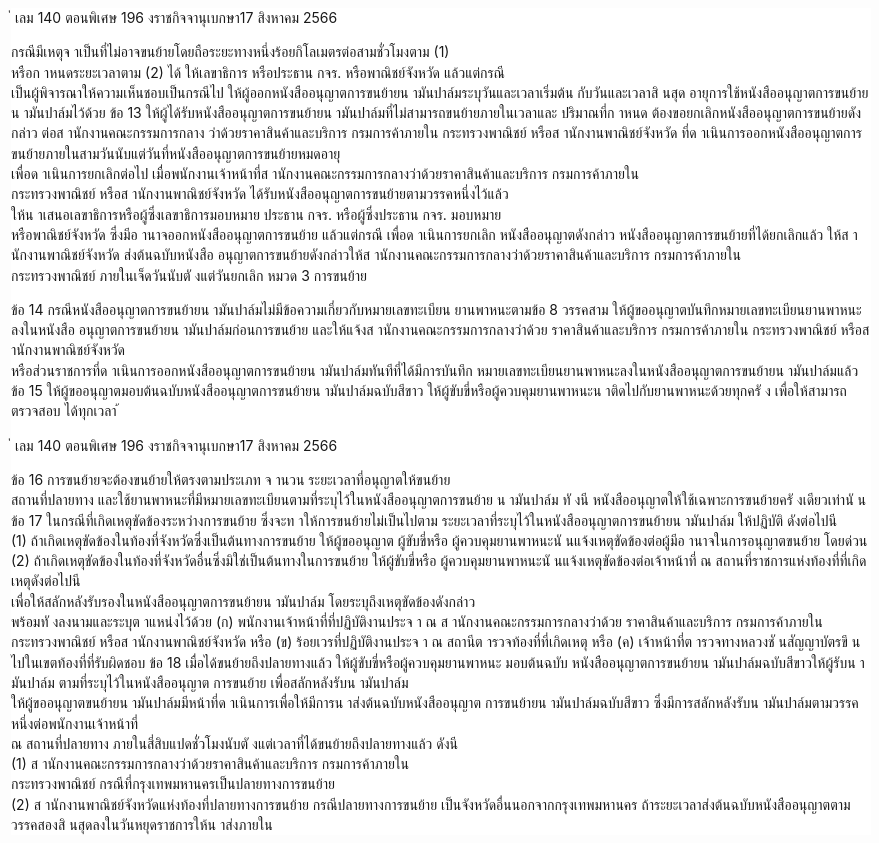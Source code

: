 ่
เลม   140   ตอนพิเศษ   196    งราชกิจจานุเบกษา17   สิงหาคม   2566

กรณีมีเหตุจ าเป็นที่ไม่อาจขนย้ายโดยถือระยะทางหนึ่งร้อยกิโลเมตรต่อสามชั่วโมงตาม  (1)   
หรือก าหนดระยะเวลาตาม  (2)  ได้  ให้เลขาธิการ  หรือประธาน  กจร.  หรือพาณิชย์จังหวัด  แล้วแต่กรณี   
เป็นผู้พิจารณาให้ความเห็นชอบเป็นกรณีไป 
ให้ผู้ออกหนังสืออนุญาตการขนย้ายน  ามันปาล์มระบุวันและเวลาเริ่มต้น  กับวันและเวลาสิ นสุด
อายุการใช้หนังสืออนุญาตการขนย้ายน  ามันปาล์มไว้ด้วย 
ข้อ 13 ให้ผู้ได้รับหนังสืออนุญาตการขนย้ายน  ามันปาล์มที่ไม่สามารถขนย้ายภายในเวลาและ
ปริมาณที่ก าหนด  ต้องขอยกเลิกหนังสืออนุญาตการขนย้ายดังกล่าว  ต่อส านักงานคณะกรรมการกลาง 
ว่าด้วยราคาสินค้าและบริการ  กรมการค้าภายใน  กระทรวงพาณิชย์  หรือส านักงานพาณิชย์จังหวัด 
ที่ด าเนินการออกหนังสืออนุญาตการขนย้ายภายในสามวันนับแต่วันที่หนังสืออนุญาตการขนย้ายหมดอายุ   
เพื่อด าเนินการยกเลิกต่อไป 
เมื่อพนักงานเจ้าหน้าที่ส านักงานคณะกรรมการกลางว่าด้วยราคาสินค้าและบริการ  กรมการค้าภายใน   
กระทรวงพาณิชย์  หรือส านักงานพาณิชย์จังหวัด  ได้รับหนังสืออนุญาตการขนย้ายตามวรรคหนึ่งไว้แล้ว   
ให้น าเสนอเลขาธิการหรือผู้ซึ่งเลขาธิการมอบหมาย  ประธาน  กจร.  หรือผู้ซึ่งประธาน  กจร.  มอบหมาย   
หรือพาณิชย์จังหวัด  ซึ่งมีอ านาจออกหนังสืออนุญาตการขนย้าย  แล้วแต่กรณี  เพื่อด าเนินการยกเลิก 
หนังสืออนุญาตดังกล่าว 
หนังสืออนุญาตการขนย้ายที่ได้ยกเลิกแล้ว  ให้ส านักงานพาณิชย์จังหวัด  ส่งต้นฉบับหนังสือ 
อนุญาตการขนย้ายดังกล่าวให้ส านักงานคณะกรรมการกลางว่าด้วยราคาสินค้าและบริการ  กรมการค้าภายใน   
กระทรวงพาณิชย์  ภายในเจ็ดวันนับตั งแต่วันยกเลิก 
หมวด  3 
การขนย้าย 
 
 
ข้อ 14 กรณีหนังสืออนุญาตการขนย้ายน  ามันปาล์มไม่มีข้อความเกี่ยวกับหมายเลขทะเบียน 
ยานพาหนะตามข้อ  8  วรรคสาม  ให้ผู้ขออนุญาตบันทึกหมายเลขทะเบียนยานพาหนะลงในหนังสือ 
อนุญาตการขนย้ายน  ามันปาล์มก่อนการขนย้าย  และให้แจ้งส านักงานคณะกรรมการกลางว่าด้วย 
ราคาสินค้าและบริการ  กรมการค้าภายใน  กระทรวงพาณิชย์  หรือส านักงานพาณิชย์จังหวัด   
หรือส่วนราชการที่ด าเนินการออกหนังสืออนุญาตการขนย้ายน  ามันปาล์มทันทีที่ได้มีการบันทึก 
หมายเลขทะเบียนยานพาหนะลงในหนังสืออนุญาตการขนย้ายน  ามันปาล์มแล้ว   
ข้อ 15 ให้ผู้ขออนุญาตมอบต้นฉบับหนังสืออนุญาตการขนย้ายน  ามันปาล์มฉบับสีขาว 
ให้ผู้ขับขี่หรือผู้ควบคุมยานพาหนะน าติดไปกับยานพาหนะด้วยทุกครั ง  เพื่อให้สามารถตรวจสอบ 
ได้ทุกเวลา 
้
 
่
เลม   140   ตอนพิเศษ   196    งราชกิจจานุเบกษา17   สิงหาคม   2566

ข้อ 16 การขนย้ายจะต้องขนย้ายให้ตรงตามประเภท  จ านวน  ระยะเวลาที่อนุญาตให้ขนย้าย   
สถานที่ปลายทาง  และใช้ยานพาหนะที่มีหมายเลขทะเบียนตามที่ระบุไว้ในหนังสืออนุญาตการขนย้าย 
น  ามันปาล์ม  ทั งนี   หนังสืออนุญาตให้ใช้เฉพาะการขนย้ายครั งเดียวเท่านั น 
ข้อ 17 ในกรณีที่เกิดเหตุขัดข้องระหว่างการขนย้าย  ซึ่งจะท าให้การขนย้ายไม่เป็นไปตาม 
ระยะเวลาที่ระบุไว้ในหนังสืออนุญาตการขนย้ายน  ามันปาล์ม  ให้ปฏิบัติ  ดังต่อไปนี  
(1) ถ้าเกิดเหตุขัดข้องในท้องที่จังหวัดซึ่งเป็นต้นทางการขนย้าย  ให้ผู้ขออนุญาต  ผู้ขับขี่หรือ 
ผู้ควบคุมยานพาหนะนั นแจ้งเหตุขัดข้องต่อผู้มีอ านาจในการอนุญาตขนย้าย  โดยด่วน 
(2) ถ้าเกิดเหตุขัดข้องในท้องที่จังหวัดอื่นซึ่งมิใช่เป็นต้นทางในการขนย้าย  ให้ผู้ขับขี่หรือ 
ผู้ควบคุมยานพาหนะนั นแจ้งเหตุขัดข้องต่อเจ้าหน้าที่  ณ  สถานที่ราชการแห่งท้องที่ที่เกิดเหตุดังต่อไปนี    
เพื่อให้สลักหลังรับรองในหนังสืออนุญาตการขนย้ายน  ามันปาล์ม  โดยระบุถึงเหตุขัดข้องดังกล่าว   
พร้อมทั งลงนามและระบุต าแหน่งไว้ด้วย 
 (ก) พนักงานเจ้าหน้าที่ที่ปฏิบัติงานประจ า  ณ  ส านักงานคณะกรรมการกลางว่าด้วย 
ราคาสินค้าและบริการ  กรมการค้าภายใน  กระทรวงพาณิชย์  หรือส านักงานพาณิชย์จังหวัด  หรือ 
 (ข) ร้อยเวรที่ปฏิบัติงานประจ า  ณ  สถานีต ารวจท้องที่ที่เกิดเหตุ  หรือ 
 (ค) เจ้าหน้าที่ต ารวจทางหลวงชั นสัญญาบัตรขึ นไปในเขตท้องที่ที่รับผิดชอบ 
ข้อ 18 เมื่อได้ขนย้ายถึงปลายทางแล้ว  ให้ผู้ขับขี่หรือผู้ควบคุมยานพาหนะ  มอบต้นฉบับ
หนังสืออนุญาตการขนย้ายน  ามันปาล์มฉบับสีขาวให้ผู้รับน  ามันปาล์ม  ตามที่ระบุไว้ในหนังสืออนุญาต 
การขนย้าย  เพื่อสลักหลังรับน  ามันปาล์ม   
ให้ผู้ขออนุญาตขนย้ายน  ามันปาล์มมีหน้าที่ด าเนินการเพื่อให้มีการน าส่งต้นฉบับหนังสืออนุญาต 
การขนย้ายน  ามันปาล์มฉบับสีขาว  ซึ่งมีการสลักหลังรับน  ามันปาล์มตามวรรคหนึ่งต่อพนักงานเจ้าหน้าที่   
ณ  สถานที่ปลายทาง  ภายในสี่สิบแปดชั่วโมงนับตั งแต่เวลาที่ได้ขนย้ายถึงปลายทางแล้ว  ดังนี  
(1) ส านักงานคณะกรรมการกลางว่าด้วยราคาสินค้าและบริการ  กรมการค้าภายใน   
กระทรวงพาณิชย์  กรณีที่กรุงเทพมหานครเป็นปลายทางการขนย้าย   
(2) ส านักงานพาณิชย์จังหวัดแห่งท้องที่ปลายทางการขนย้าย  กรณีปลายทางการขนย้าย 
เป็นจังหวัดอื่นนอกจากกรุงเทพมหานคร 
ถ้าระยะเวลาส่งต้นฉบับหนังสืออนุญาตตามวรรคสองสิ นสุดลงในวันหยุดราชการให้น าส่งภายใน
